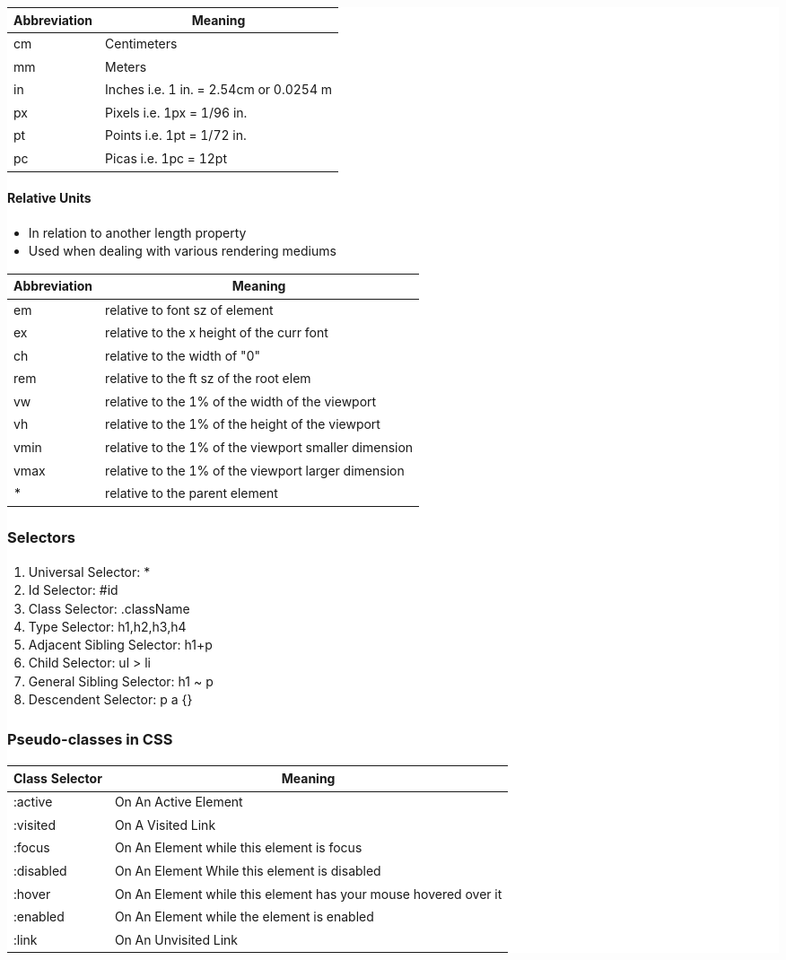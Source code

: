 | Abbreviation | Meaning |  
| ----------- | ----------- |  
| cm | Centimeters |  
| mm | Meters |
| in | Inches i.e. 1 in. = 2.54cm or 0.0254 m |  
| px | Pixels i.e. 1px = 1/96 in. |
| pt | Points i.e. 1pt = 1/72 in. |  
| pc | Picas i.e. 1pc = 12pt |


#### Relative Units

- In relation to another length property
-  Used when dealing with various rendering mediums

| Abbreviation | Meaning |  
| ----------- | ----------- |  
| em | relative to font sz of element |  
| ex | relative to the x height of the curr font |
| ch | relative to the width of "0" |  
| rem | relative to the ft sz of the root elem |
| vw | relative to the 1% of the width of the viewport |  
| vh | relative to the 1% of the height of the viewport |
| vmin | relative to the 1% of the viewport smaller dimension |  
| vmax | relative to the 1% of the viewport larger dimension |
| * | relative to the parent element |  


### Selectors

1. Universal Selector: *
2. Id Selector: #id
3. Class Selector: .className
4. Type Selector: h1,h2,h3,h4
5. Adjacent Sibling Selector: h1+p
6. Child Selector: ul > li
7. General Sibling Selector: h1 ~ p
8. Descendent Selector: p a {}

### Pseudo-classes in CSS


| Class Selector | Meaning |  
| ----------- | ----------- |  
| :active | On An Active Element |  
| :visited | On A Visited Link |
| :focus | On An Element while this element is focus |  
| :disabled | On An Element While this element is disabled |
| :hover | On An Element while this element has your mouse hovered over it |  
| :enabled | On An Element while the element is enabled |
| :link | On An Unvisited Link |  
